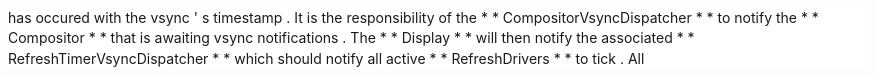 has
occured
with
the
vsync
'
s
timestamp
.
It
is
the
responsibility
of
the
*
*
CompositorVsyncDispatcher
*
*
to
notify
the
*
*
Compositor
*
*
that
is
awaiting
vsync
notifications
.
The
*
*
Display
*
*
will
then
notify
the
associated
*
*
RefreshTimerVsyncDispatcher
*
*
which
should
notify
all
active
*
*
RefreshDrivers
*
*
to
tick
.
All